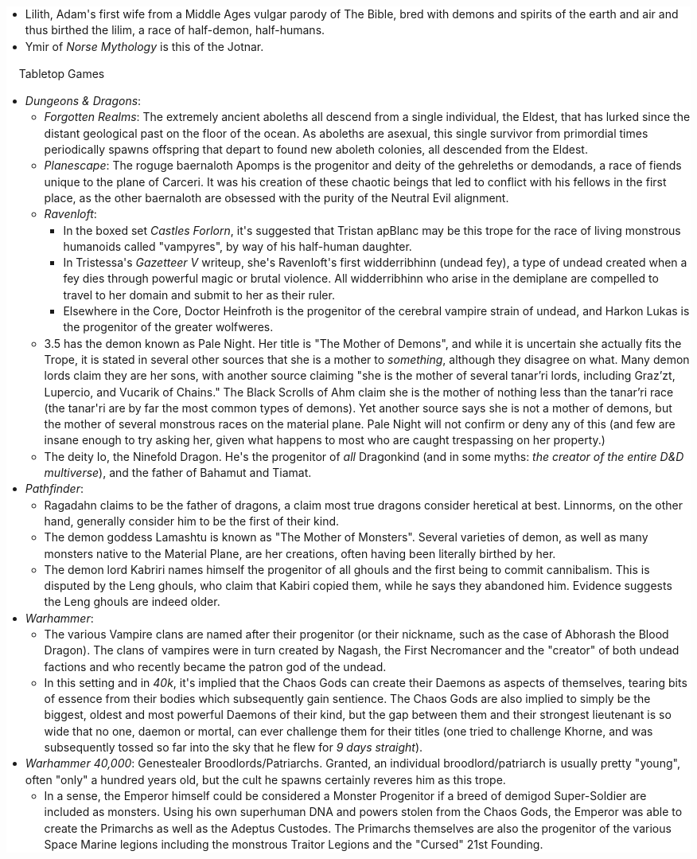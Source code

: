 -   Lilith, Adam's first wife from a Middle Ages vulgar parody of The Bible, bred with demons and spirits of the earth and air and thus birthed the lilim, a race of half-demon, half-humans.
-   Ymir of _Norse Mythology_ is this of the Jotnar.

    Tabletop Games 

-   _Dungeons & Dragons_:
    -   _Forgotten Realms_: The extremely ancient aboleths all descend from a single individual, the Eldest, that has lurked since the distant geological past on the floor of the ocean. As aboleths are asexual, this single survivor from primordial times periodically spawns offspring that depart to found new aboleth colonies, all descended from the Eldest.
    -   _Planescape_: The roguge baernaloth Apomps is the progenitor and deity of the gehreleths or demodands, a race of fiends unique to the plane of Carceri. It was his creation of these chaotic beings that led to conflict with his fellows in the first place, as the other baernaloth are obsessed with the purity of the Neutral Evil alignment.
    -   _Ravenloft_:
        -   In the boxed set _Castles Forlorn_, it's suggested that Tristan apBlanc may be this trope for the race of living monstrous humanoids called "vampyres", by way of his half-human daughter.
        -   In Tristessa's _Gazetteer V_ writeup, she's Ravenloft's first widderribhinn (undead fey), a type of undead created when a fey dies through powerful magic or brutal violence. All widderribhinn who arise in the demiplane are compelled to travel to her domain and submit to her as their ruler.
        -   Elsewhere in the Core, Doctor Heinfroth is the progenitor of the cerebral vampire strain of undead, and Harkon Lukas is the progenitor of the greater wolfweres.
    -   3.5 has the demon known as Pale Night. Her title is "The Mother of Demons", and while it is uncertain she actually fits the Trope, it is stated in several other sources that she is a mother to _something_, although they disagree on what. Many demon lords claim they are her sons, with another source claiming "she is the mother of several tanar’ri lords, including Graz’zt, Lupercio, and Vucarik of Chains." The Black Scrolls of Ahm claim she is the mother of nothing less than the tanar’ri race (the tanar'ri are by far the most common types of demons). Yet another source says she is not a mother of demons, but the mother of several monstrous races on the material plane. Pale Night will not confirm or deny any of this (and few are insane enough to try asking her, given what happens to most who are caught trespassing on her property.)
    -   The deity Io, the Ninefold Dragon. He's the progenitor of _all_ Dragonkind (and in some myths: _the creator of the entire D&D multiverse_), and the father of Bahamut and Tiamat.
-   _Pathfinder_:
    -   Ragadahn claims to be the father of dragons, a claim most true dragons consider heretical at best. Linnorms, on the other hand, generally consider him to be the first of their kind.
    -   The demon goddess Lamashtu is known as "The Mother of Monsters". Several varieties of demon, as well as many monsters native to the Material Plane, are her creations, often having been literally birthed by her.
    -   The demon lord Kabriri names himself the progenitor of all ghouls and the first being to commit cannibalism. This is disputed by the Leng ghouls, who claim that Kabiri copied them, while he says they abandoned him. Evidence suggests the Leng ghouls are indeed older.
-   _Warhammer_:
    -   The various Vampire clans are named after their progenitor (or their nickname, such as the case of Abhorash the Blood Dragon). The clans of vampires were in turn created by Nagash, the First Necromancer and the "creator" of both undead factions and who recently became the patron god of the undead.
    -   In this setting and in _40k_, it's implied that the Chaos Gods can create their Daemons as aspects of themselves, tearing bits of essence from their bodies which subsequently gain sentience. The Chaos Gods are also implied to simply be the biggest, oldest and most powerful Daemons of their kind, but the gap between them and their strongest lieutenant is so wide that no one, daemon or mortal, can ever challenge them for their titles (one tried to challenge Khorne, and was subsequently tossed so far into the sky that he flew for _9 days straight_).
-   _Warhammer 40,000_: Genestealer Broodlords/Patriarchs. Granted, an individual broodlord/patriarch is usually pretty "young", often "only" a hundred years old, but the cult he spawns certainly reveres him as this trope.
    -   In a sense, the Emperor himself could be considered a Monster Progenitor if a breed of demigod Super-Soldier are included as monsters. Using his own superhuman DNA and powers stolen from the Chaos Gods, the Emperor was able to create the Primarchs as well as the Adeptus Custodes. The Primarchs themselves are also the progenitor of the various Space Marine legions including the monstrous Traitor Legions and the "Cursed" 21st Founding.